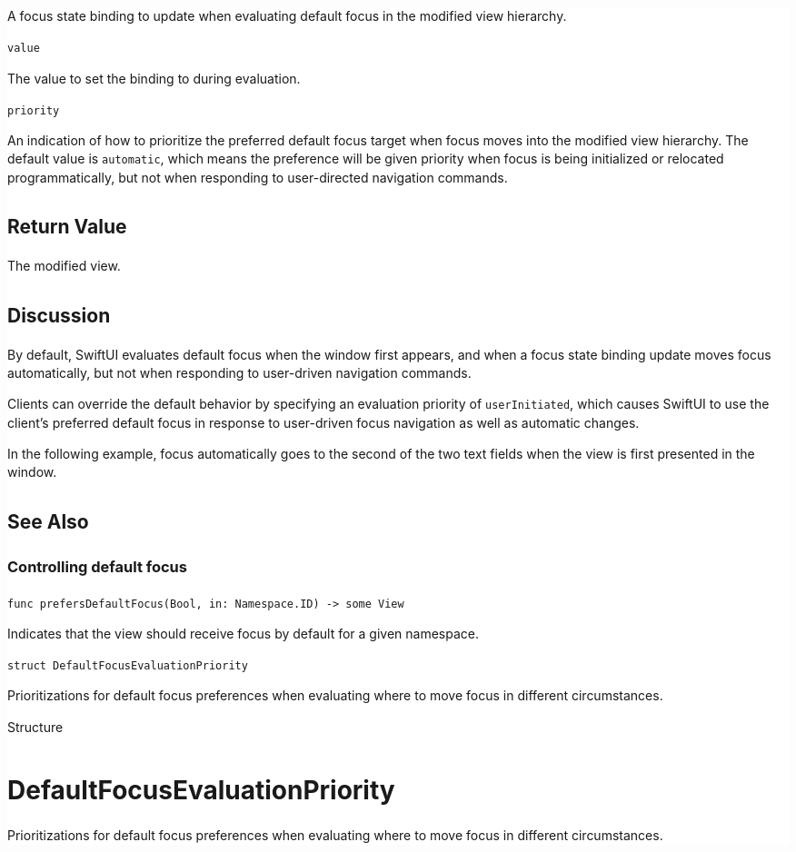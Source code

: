    

A focus state binding to update when evaluating default focus in the modified
view hierarchy.

`value`

    

The value to set the binding to during evaluation.

`priority`

    

An indication of how to prioritize the preferred default focus target when
focus moves into the modified view hierarchy. The default value is
`automatic`, which means the preference will be given priority when focus is
being initialized or relocated programmatically, but not when responding to
user-directed navigation commands.

## Return Value

The modified view.

## Discussion

By default, SwiftUI evaluates default focus when the window first appears, and
when a focus state binding update moves focus automatically, but not when
responding to user-driven navigation commands.

Clients can override the default behavior by specifying an evaluation priority
of `userInitiated`, which causes SwiftUI to use the client’s preferred default
focus in response to user-driven focus navigation as well as automatic
changes.

In the following example, focus automatically goes to the second of the two
text fields when the view is first presented in the window.

## See Also

### Controlling default focus

`func prefersDefaultFocus(Bool, in: Namespace.ID) -> some View`

Indicates that the view should receive focus by default for a given namespace.

`struct DefaultFocusEvaluationPriority`

Prioritizations for default focus preferences when evaluating where to move
focus in different circumstances.

Structure

# DefaultFocusEvaluationPriority

Prioritizations for default focus preferences when evaluating where to move
focus in different circumstances.
